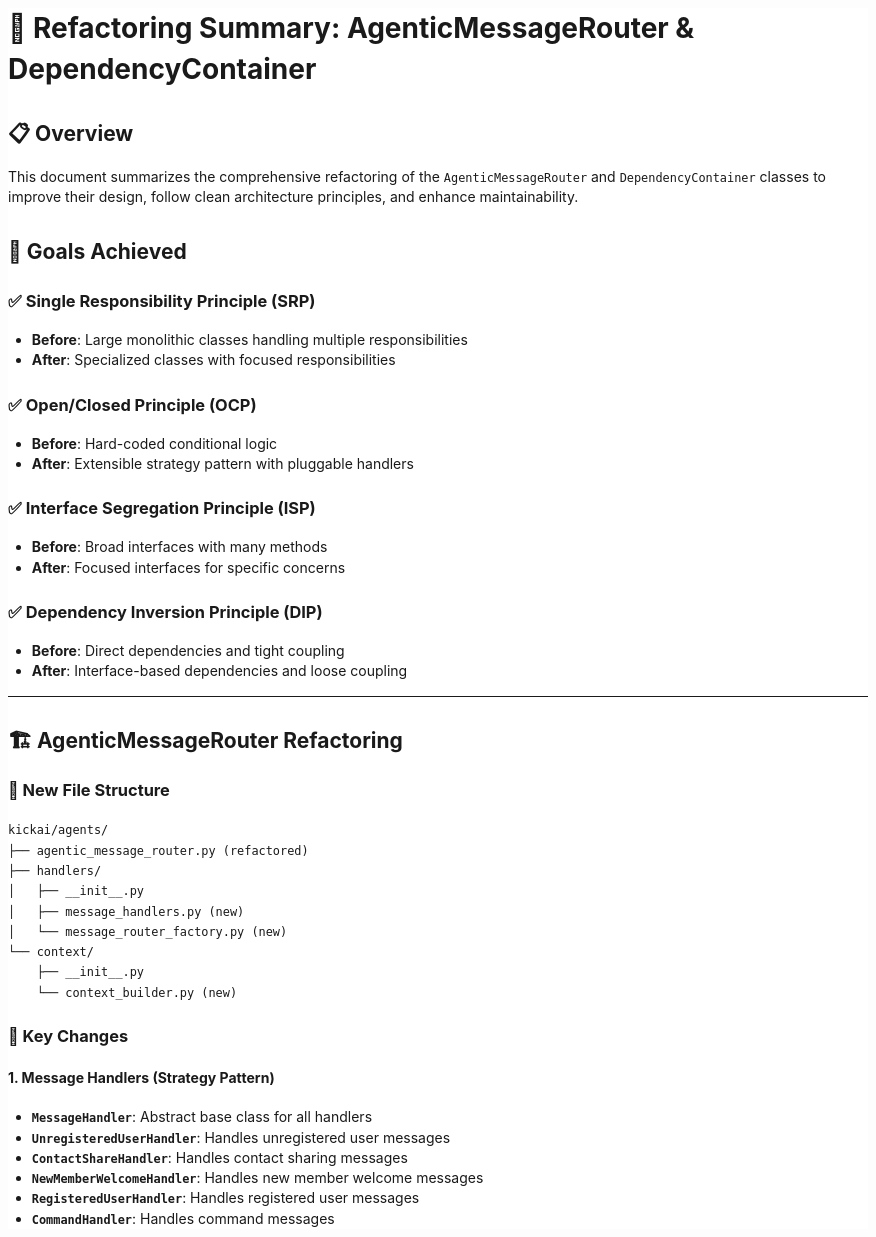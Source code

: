 # **🔄 Refactoring Summary: AgenticMessageRouter & DependencyContainer**

## **📋 Overview**

This document summarizes the comprehensive refactoring of the `AgenticMessageRouter` and `DependencyContainer` classes to improve their design, follow clean architecture principles, and enhance maintainability.

## **🎯 Goals Achieved**

### **✅ Single Responsibility Principle (SRP)**
- **Before**: Large monolithic classes handling multiple responsibilities
- **After**: Specialized classes with focused responsibilities

### **✅ Open/Closed Principle (OCP)**
- **Before**: Hard-coded conditional logic
- **After**: Extensible strategy pattern with pluggable handlers

### **✅ Interface Segregation Principle (ISP)**
- **Before**: Broad interfaces with many methods
- **After**: Focused interfaces for specific concerns

### **✅ Dependency Inversion Principle (DIP)**
- **Before**: Direct dependencies and tight coupling
- **After**: Interface-based dependencies and loose coupling

---

## **🏗️ AgenticMessageRouter Refactoring**

### **📁 New File Structure**
```
kickai/agents/
├── agentic_message_router.py (refactored)
├── handlers/
│   ├── __init__.py
│   ├── message_handlers.py (new)
│   └── message_router_factory.py (new)
└── context/
    ├── __init__.py
    └── context_builder.py (new)
```

### **🔧 Key Changes**

#### **1. Message Handlers (Strategy Pattern)**
- **`MessageHandler`**: Abstract base class for all handlers
- **`UnregisteredUserHandler`**: Handles unregistered user messages
- **`ContactShareHandler`**: Handles contact sharing messages
- **`NewMemberWelcomeHandler`**: Handles new member welcome messages
- **`RegisteredUserHandler`**: Handles registered user messages
- **`CommandHandler`**: Handles command messages
